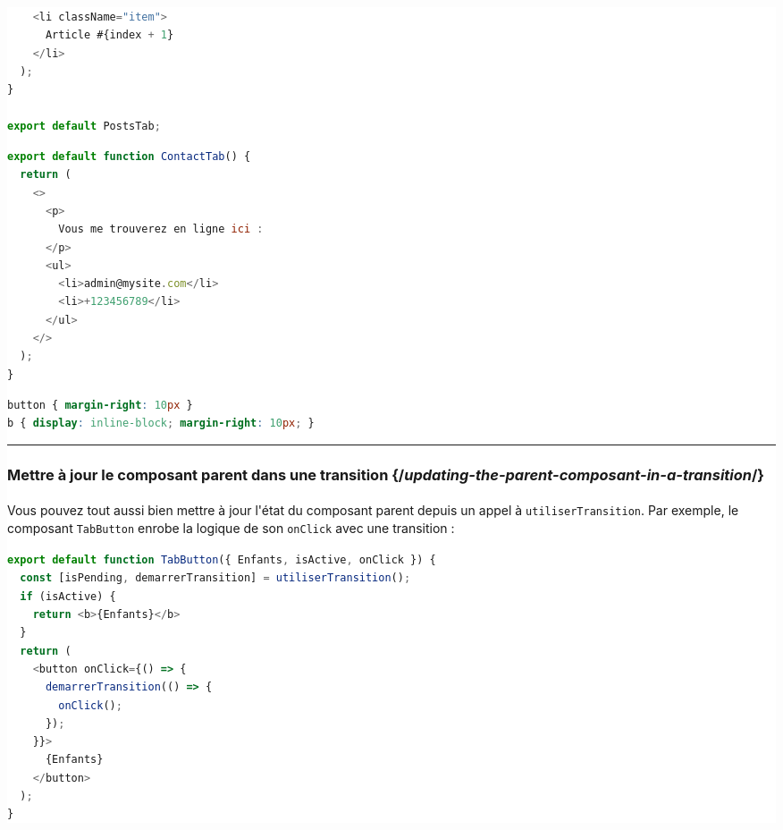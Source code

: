 ```js src/PostsTab.js
    <li className="item">
      Article #{index + 1}
    </li>
  );
}

export default PostsTab;
```

```js src/ContactTab.js
export default function ContactTab() {
  return (
    <>
      <p>
        Vous me trouverez en ligne ici :
      </p>
      <ul>
        <li>admin@mysite.com</li>
        <li>+123456789</li>
      </ul>
    </>
  );
}
```

```css
button { margin-right: 10px }
b { display: inline-block; margin-right: 10px; }
```

</Sandpack>

<Solution />

</Recipes>

---

### Mettre à jour le composant parent dans une transition {/*updating-the-parent-composant-in-a-transition*/}

Vous pouvez tout aussi bien mettre à jour l'état du composant parent depuis un appel à `utiliserTransition`.  Par exemple, le composant `TabButton` enrobe la logique de son `onClick` avec une transition :

```js {8-10}
export default function TabButton({ Enfants, isActive, onClick }) {
  const [isPending, demarrerTransition] = utiliserTransition();
  if (isActive) {
    return <b>{Enfants}</b>
  }
  return (
    <button onClick={() => {
      demarrerTransition(() => {
        onClick();
      });
    }}>
      {Enfants}
    </button>
  );
}
```
